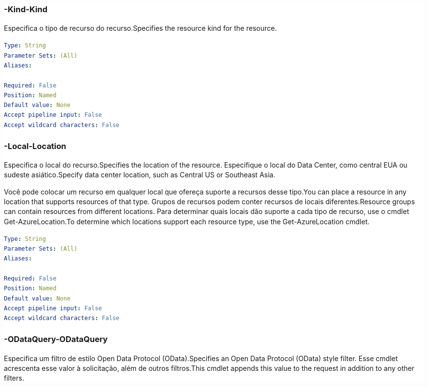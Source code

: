 ### <span data-ttu-id="fe6d3-134">-Kind</span><span class="sxs-lookup"><span data-stu-id="fe6d3-134">-Kind</span></span>
<span data-ttu-id="fe6d3-135">Especifica o tipo de recurso do recurso.</span><span class="sxs-lookup"><span data-stu-id="fe6d3-135">Specifies the resource kind for the resource.</span></span>

```yaml
Type: String
Parameter Sets: (All)
Aliases:

Required: False
Position: Named
Default value: None
Accept pipeline input: False
Accept wildcard characters: False
```

### <span data-ttu-id="fe6d3-136">-Local</span><span class="sxs-lookup"><span data-stu-id="fe6d3-136">-Location</span></span>
<span data-ttu-id="fe6d3-137">Especifica o local do recurso.</span><span class="sxs-lookup"><span data-stu-id="fe6d3-137">Specifies the location of the resource.</span></span>
<span data-ttu-id="fe6d3-138">Especifique o local do Data Center, como central EUA ou sudeste asiático.</span><span class="sxs-lookup"><span data-stu-id="fe6d3-138">Specify data center location, such as Central US or Southeast Asia.</span></span>

<span data-ttu-id="fe6d3-139">Você pode colocar um recurso em qualquer local que ofereça suporte a recursos desse tipo.</span><span class="sxs-lookup"><span data-stu-id="fe6d3-139">You can place a resource in any location that supports resources of that type.</span></span> <span data-ttu-id="fe6d3-140">Grupos de recursos podem conter recursos de locais diferentes.</span><span class="sxs-lookup"><span data-stu-id="fe6d3-140">Resource groups can contain resources from different locations.</span></span> <span data-ttu-id="fe6d3-141">Para determinar quais locais dão suporte a cada tipo de recurso, use o cmdlet Get-AzureLocation.</span><span class="sxs-lookup"><span data-stu-id="fe6d3-141">To determine which locations support each resource type, use the Get-AzureLocation cmdlet.</span></span>

```yaml
Type: String
Parameter Sets: (All)
Aliases:

Required: False
Position: Named
Default value: None
Accept pipeline input: False
Accept wildcard characters: False
```

### <span data-ttu-id="fe6d3-142">-ODataQuery</span><span class="sxs-lookup"><span data-stu-id="fe6d3-142">-ODataQuery</span></span>
<span data-ttu-id="fe6d3-143">Especifica um filtro de estilo Open Data Protocol (OData).</span><span class="sxs-lookup"><span data-stu-id="fe6d3-143">Specifies an Open Data Protocol (OData) style filter.</span></span> <span data-ttu-id="fe6d3-144">Esse cmdlet acrescenta esse valor à solicitação, além de outros filtros.</span><span class="sxs-lookup"><span data-stu-id="fe6d3-144">This cmdlet appends this value to the request in addition to any other filters.</span></span>
